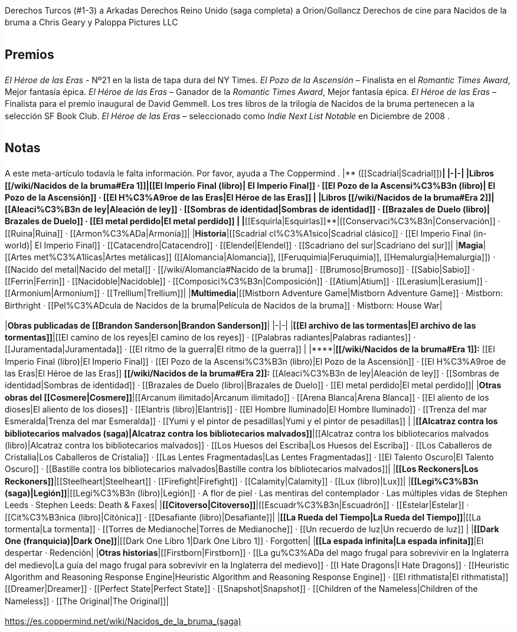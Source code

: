 Derechos Turcos (#1-3) a Arkadas
Derechos Reino Unido (saga completa) a Orion/Gollancz
Derechos de cine para Nacidos de la bruma a Chris Geary y Paloppa Pictures LLC 

## Premios
*El Héroe de las Eras* - Nº21 en la lista de tapa dura del NY Times.
*El Pozo de la Ascensión* – Finalista en el *Romantic Times Award*, Mejor fantasía épica.
*El Héroe de las Eras* – Ganador de la *Romantic Times Award*, Mejor fantasía épica.
*El Héroe de las Eras* – Finalista para el premio inaugural de David Gemmell.
Los tres libros de la trilogía de Nacidos de la bruma pertenecen a la selección SF Book Club.
*El Héroe de las Eras* – seleccionado como *Indie Next List Notable* en Diciembre de 2008 .
## Notas

A este meta-artículo todavía le falta información. Por favor, ayuda a The Coppermind .
|** ([[Scadrial\|Scadrial]])**|
|-|-|
|**Libros [[/wiki/Nacidos de la bruma#Era 1]]**|[[El Imperio Final (libro)\| El Imperio Final]] · [[El Pozo de la Ascensi%C3%B3n (libro)\| El Pozo de la Ascensión]] · [[El H%C3%A9roe de las Eras\|El Héroe de las Eras]] |
|**Libros [[/wiki/Nacidos de la bruma#Era 2]]**|[[Aleaci%C3%B3n de ley\|Aleación de ley]] · [[Sombras de identidad\|Sombras de identidad]] · [[Brazales de Duelo (libro)\| Brazales de Duelo]] · [[El metal perdido\|El metal perdido]]  |
|**[[Esquirla\|Esquirlas]]**|[[Conservaci%C3%B3n\|Conservación]] · [[Ruina\|Ruina]] · [[Armon%C3%ADa\|Armonía]]|
|**Historia**|[[Scadrial cl%C3%A1sico\|Scadrial clásico]] · [[El Imperio Final (in-world)\| El Imperio Final]] · [[Catacendro\|Catacendro]] · [[Elendel\|Elendel]] · [[Scadriano del sur\|Scadriano del sur]]|
|**Magia**|[[Artes met%C3%A1licas\|Artes metálicas]] ([[Alomancia\|Alomancia]], [[Feruquimia\|Feruquimia]], [[Hemalurgia\|Hemalurgia]]) · [[Nacido del metal\|Nacido del metal]] · [[/wiki/Alomancia#Nacido de la bruma]] · [[Brumoso\|Brumoso]] · [[Sabio\|Sabio]] · [[Ferrin\|Ferrin]] · [[Nacidoble\|Nacidoble]] · [[Composici%C3%B3n\|Composición]] · [[Atium\|Atium]] · [[Lerasium\|Lerasium]] · [[Armonium\|Armonium]] · [[Trellium\|Trellium]]|
|**Multimedia**|[[Mistborn Adventure Game\|Mistborn Adventure Game‎‎]] · Mistborn: Birthright · [[Pel%C3%ADcula de Nacidos de la bruma\|Película de Nacidos de la bruma]] · Mistborn: House War|

|**Obras publicadas de [[Brandon Sanderson\|Brandon Sanderson]]**|
|-|-|
|**[[El archivo de las tormentas\|El archivo de las tormentas]]**|[[El camino de los reyes\|El camino de los reyes]] · [[Palabras radiantes\|Palabras radiantes]] · [[Juramentada\|Juramentada]] · [[El ritmo de la guerra\|El ritmo de la guerra]] |
|****|**[[/wiki/Nacidos de la bruma#Era 1]]:** [[El Imperio Final (libro)\|El Imperio Final]] · [[El Pozo de la Ascensi%C3%B3n (libro)\|El Pozo de la Ascensión]] · [[El H%C3%A9roe de las Eras\|El Héroe de las Eras]] **[[/wiki/Nacidos de la bruma#Era 2]]:** [[Aleaci%C3%B3n de ley\|Aleación de ley]] · [[Sombras de identidad\|Sombras de identidad]] · [[Brazales de Duelo (libro)\|Brazales de Duelo]] · [[El metal perdido\|El metal perdido]]|
|**Otras obras del [[Cosmere\|Cosmere]]**|[[Arcanum ilimitado\|Arcanum ilimitado]] · [[Arena Blanca\|Arena Blanca]] · [[El aliento de los dioses\|El aliento de los dioses]] · [[Elantris (libro)\|Elantris]] · [[El Hombre Iluminado\|El Hombre Iluminado]] · [[Trenza del mar Esmeralda\|Trenza del mar Esmeralda]] · [[Yumi y el pintor de pesadillas\|Yumi y el pintor de pesadillas]] |
|**[[Alcatraz contra los bibliotecarios malvados (saga)\|Alcatraz contra los bibliotecarios malvados]]**|[[Alcatraz contra los bibliotecarios malvados (libro)\|Alcatraz contra los bibliotecarios malvados]] · [[Los Huesos del Escriba\|Los Huesos del Escriba]] · [[Los Caballeros de Cristalia\|Los Caballeros de Cristalia]] · [[Las Lentes Fragmentadas\|Las Lentes Fragmentadas]] · [[El Talento Oscuro\|El Talento Oscuro]] · [[Bastille contra los bibliotecarios malvados\|Bastille contra los bibliotecarios malvados]]|
|**[[Los Reckoners\|Los Reckoners]]**|[[Steelheart\|Steelheart]] · [[Firefight\|Firefight]] · [[Calamity\|Calamity]] · [[Lux (libro)\|Lux]]|
|**[[Legi%C3%B3n (saga)\|Legión]]**|[[Legi%C3%B3n (libro)\|Legión]] · A flor de piel · Las mentiras del contemplador · Las múltiples vidas de Stephen Leeds · Stephen Leeds: Death & Faxes|
|**[[Citoverso\|Citoverso]]**|[[Escuadr%C3%B3n\|Escuadrón]] · [[Estelar\|Estelar]] · [[Cit%C3%B3nica (libro)\|Citónica]] · [[Desafiante (libro)\|Desafiante]]|
|**[[La Rueda del Tiempo\|La Rueda del Tiempo]]**|[[La tormenta\|La tormenta]] · [[Torres de Medianoche\|Torres de Medianoche]] · [[Un recuerdo de luz\|Un recuerdo de luz]] |
|**[[Dark One (franquicia)\|Dark One]]**|[[Dark One Libro 1\|Dark One Libro 1]] · Forgotten|
|**[[La espada infinita\|La espada infinita]]**|El despertar · Redención|
|**Otras historias**|[[Firstborn\|Firstborn]] · [[La gu%C3%ADa del mago frugal para sobrevivir en la Inglaterra del medievo\|La guía del mago frugal para sobrevivir en la Inglaterra del medievo]] · [[I Hate Dragons\|I Hate Dragons]] · [[Heuristic Algorithm and Reasoning Response Engine\|Heuristic Algorithm and Reasoning Response Engine]] · [[El rithmatista\|El rithmatista]] [[Dreamer\|Dreamer]] · [[Perfect State\|Perfect State]] · [[Snapshot\|Snapshot]] · [[Children of the Nameless\|Children of the Nameless]] · [[The Original\|The Original]]|



https://es.coppermind.net/wiki/Nacidos_de_la_bruma_(saga)